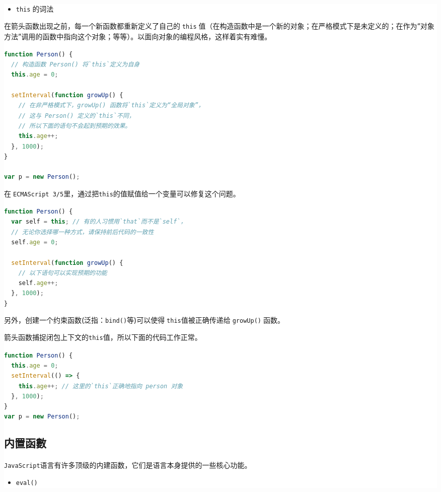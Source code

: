- `this` 的词法

在箭头函数出现之前，每一个新函数都重新定义了自己的 `this` 值（在构造函数中是一个新的对象；在严格模式下是未定义的；在作为“对象方法”调用的函数中指向这个对象；等等）。以面向对象的编程风格，这样着实有难懂。

```js
function Person() {
  // 构造函数 Person() 将`this`定义为自身
  this.age = 0;

  setInterval(function growUp() {
    // 在非严格模式下，growUp() 函数将`this`定义为“全局对象”，
    // 这与 Person() 定义的`this`不同，
    // 所以下面的语句不会起到预期的效果。
    this.age++;
  }, 1000);
}

var p = new Person();
```

在 `ECMAScript 3/5`里，通过把`this`的值赋值给一个变量可以修复这个问题。

```js
function Person() {
  var self = this; // 有的人习惯用`that`而不是`self`，
  // 无论你选择哪一种方式，请保持前后代码的一致性
  self.age = 0;

  setInterval(function growUp() {
    // 以下语句可以实现预期的功能
    self.age++;
  }, 1000);
}
```

另外，创建一个约束函数(泛指：`bind()`等)可以使得 `this`值被正确传递给 `growUp()` 函数。

箭头函数捕捉闭包上下文的`this`值，所以下面的代码工作正常。

```js
function Person() {
  this.age = 0;
  setInterval(() => {
    this.age++; // 这里的`this`正确地指向 person 对象
  }, 1000);
}
var p = new Person();
```

## 内置函數

`JavaScript`语言有许多顶级的内建函数，它们是语言本身提供的一些核心功能。

- `eval()`
